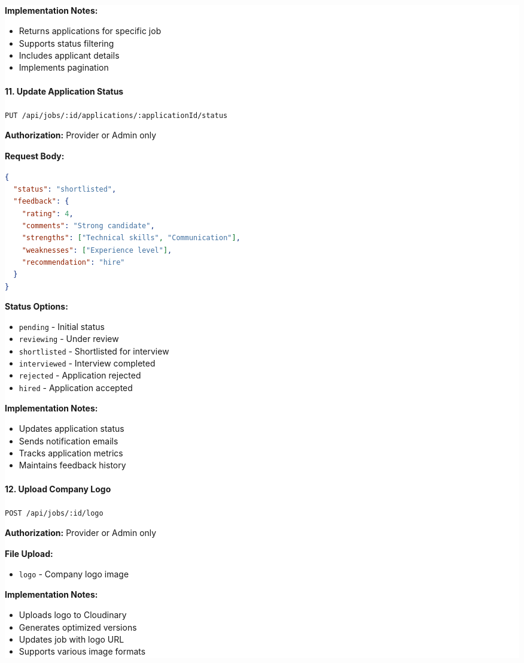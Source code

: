 **Implementation Notes:**
- Returns applications for specific job
- Supports status filtering
- Includes applicant details
- Implements pagination

#### 11. Update Application Status
```
PUT /api/jobs/:id/applications/:applicationId/status
```

**Authorization:** Provider or Admin only

**Request Body:**
```json
{
  "status": "shortlisted",
  "feedback": {
    "rating": 4,
    "comments": "Strong candidate",
    "strengths": ["Technical skills", "Communication"],
    "weaknesses": ["Experience level"],
    "recommendation": "hire"
  }
}
```

**Status Options:**
- `pending` - Initial status
- `reviewing` - Under review
- `shortlisted` - Shortlisted for interview
- `interviewed` - Interview completed
- `rejected` - Application rejected
- `hired` - Application accepted

**Implementation Notes:**
- Updates application status
- Sends notification emails
- Tracks application metrics
- Maintains feedback history

#### 12. Upload Company Logo
```
POST /api/jobs/:id/logo
```

**Authorization:** Provider or Admin only

**File Upload:**
- `logo` - Company logo image

**Implementation Notes:**
- Uploads logo to Cloudinary
- Generates optimized versions
- Updates job with logo URL
- Supports various image formats
